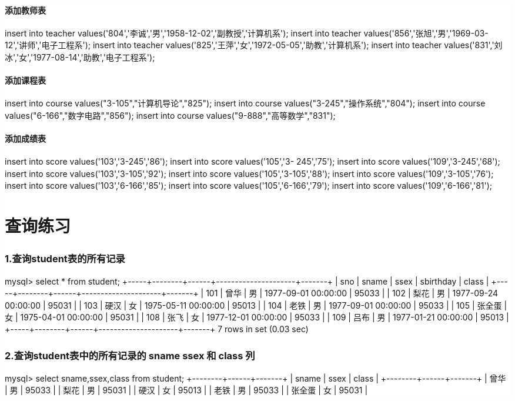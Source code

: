 #### 添加教师表
insert into teacher values('804','李诚','男','1958-12-02','副教授','计算机系');
insert into teacher values('856','张旭','男','1969-03-12','讲师','电子工程系');
insert into teacher values('825','王萍','女','1972-05-05','助教','计算机系');
insert into teacher values('831','刘冰','女','1977-08-14','助教','电子工程系');

#### 添加课程表
insert into course values("3-105","计算机导论","825");
insert into course values("3-245","操作系统","804");
insert into course values("6-166","数字电路","856");
insert into course values("9-888","高等数学","831");

#### 添加成绩表
insert into score values('103','3-245','86');
insert into score values('105','3-
245','75');
insert into score values('109','3-245','68');
insert into score values('103','3-105','92');
insert into score values('105','3-105','88');
insert into score values('109','3-105','76');
insert into score values('103','6-166','85');
insert into score values('105','6-166','79');
insert into score values('109','6-166','81');


# 查询练习

### 1.查询student表的所有记录
mysql> select * from student;
+-----+--------+------+---------------------+-------+
| sno | sname  | ssex | sbirthday           | class |
+-----+--------+------+---------------------+-------+
| 101 | 曾华   | 男   | 1977-09-01 00:00:00 | 95033 |
| 102 | 梨花   | 男   | 1977-09-24 00:00:00 | 95031 |
| 103 | 硬汉   | 女   | 1975-05-11 00:00:00 | 95013 |
| 104 | 老铁   | 男   | 1977-09-01 00:00:00 | 95033 |
| 105 | 张全蛋 | 女   | 1975-04-01 00:00:00 | 95031 |
| 108 | 张飞   | 女   | 1977-12-01 00:00:00 | 95033 |
| 109 | 吕布   | 男   | 1977-01-21 00:00:00 | 95013 |
+-----+--------+------+---------------------+-------+
7 rows in set (0.03 sec)

### 2.查询student表中的所有记录的 sname ssex 和 class 列
mysql> select sname,ssex,class from student;
+--------+------+-------+
| sname  | ssex | class |
+--------+------+-------+
| 曾华   | 男   | 95033 |
| 梨花   | 男   | 95031 |
| 硬汉   | 女   | 95013 |
| 老铁   | 男   | 95033 |
| 张全蛋 | 女   | 95031 |
